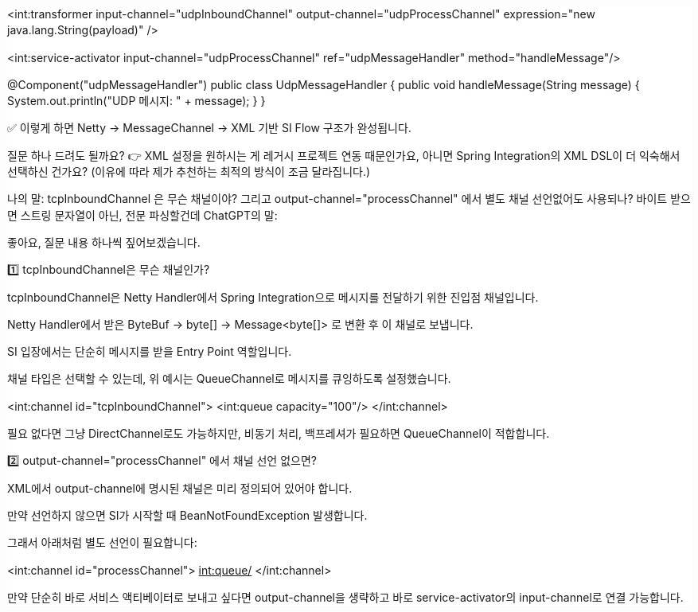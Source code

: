 <int:transformer input-channel="udpInboundChannel"
                 output-channel="udpProcessChannel"
                 expression="new java.lang.String(payload)" />

<int:service-activator input-channel="udpProcessChannel"
                       ref="udpMessageHandler"
                       method="handleMessage"/>

@Component("udpMessageHandler")
public class UdpMessageHandler {
    public void handleMessage(String message) {
        System.out.println("UDP 메시지: " + message);
    }
}


✅ 이렇게 하면 Netty → MessageChannel → XML 기반 SI Flow 구조가 완성됩니다.

질문 하나 드려도 될까요?
👉 XML 설정을 원하시는 게 레거시 프로젝트 연동 때문인가요, 아니면 Spring Integration의 XML DSL이 더 익숙해서 선택하신 건가요?
(이유에 따라 제가 추천하는 최적의 방식이 조금 달라집니다.)

나의 말:
tcpInboundChannel 은 무슨 채널이야? 그리고 output-channel="processChannel" 에서 별도 채널 선언없어도 사용되나? 바이트 받으면 스트링 문자열이 아닌, 전문 파싱할건데
ChatGPT의 말:

좋아요, 질문 내용 하나씩 짚어보겠습니다.

1️⃣ tcpInboundChannel은 무슨 채널인가?

tcpInboundChannel은 Netty Handler에서 Spring Integration으로 메시지를 전달하기 위한 진입점 채널입니다.

Netty Handler에서 받은 ByteBuf → byte[] → Message<byte[]> 로 변환 후 이 채널로 보냅니다.

SI 입장에서는 단순히 메시지를 받을 Entry Point 역할입니다.

채널 타입은 선택할 수 있는데, 위 예시는 QueueChannel로 메시지를 큐잉하도록 설정했습니다.

<int:channel id="tcpInboundChannel">
    <int:queue capacity="100"/>
</int:channel>


필요 없다면 그냥 DirectChannel로도 가능하지만, 비동기 처리, 백프레셔가 필요하면 QueueChannel이 적합합니다.

2️⃣ output-channel="processChannel" 에서 채널 선언 없으면?

XML에서 output-channel에 명시된 채널은 미리 정의되어 있어야 합니다.

만약 선언하지 않으면 SI가 시작할 때 BeanNotFoundException 발생합니다.

그래서 아래처럼 별도 선언이 필요합니다:

<int:channel id="processChannel">
    <int:queue/> <!-- 또는 DirectChannel -->
</int:channel>


만약 단순히 바로 서비스 액티베이터로 보내고 싶다면 output-channel을 생략하고 바로 service-activator의 input-channel로 연결 가능합니다.
